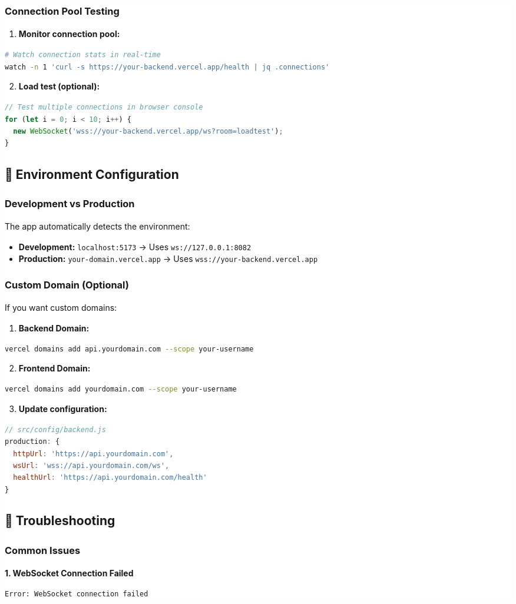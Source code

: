 ### Connection Pool Testing

1. **Monitor connection pool:**
```bash
# Watch connection stats in real-time
watch -n 1 'curl -s https://your-backend.vercel.app/health | jq .connections'
```

2. **Load test (optional):**
```javascript
// Test multiple connections in browser console
for (let i = 0; i < 10; i++) {
  new WebSocket('wss://your-backend.vercel.app/ws?room=loadtest');
}
```

## 🔧 Environment Configuration

### Development vs Production

The app automatically detects the environment:

- **Development:** `localhost:5173` → Uses `ws://127.0.0.1:8082`
- **Production:** `your-domain.vercel.app` → Uses `wss://your-backend.vercel.app`

### Custom Domain (Optional)

If you want custom domains:

1. **Backend Domain:**
```bash
vercel domains add api.yourdomain.com --scope your-username
```

2. **Frontend Domain:**
```bash
vercel domains add yourdomain.com --scope your-username
```

3. **Update configuration:**
```javascript
// src/config/backend.js
production: {
  httpUrl: 'https://api.yourdomain.com',
  wsUrl: 'wss://api.yourdomain.com/ws',
  healthUrl: 'https://api.yourdomain.com/health'
}
```

## 🐛 Troubleshooting

### Common Issues

**1. WebSocket Connection Failed**
```
Error: WebSocket connection failed
```
